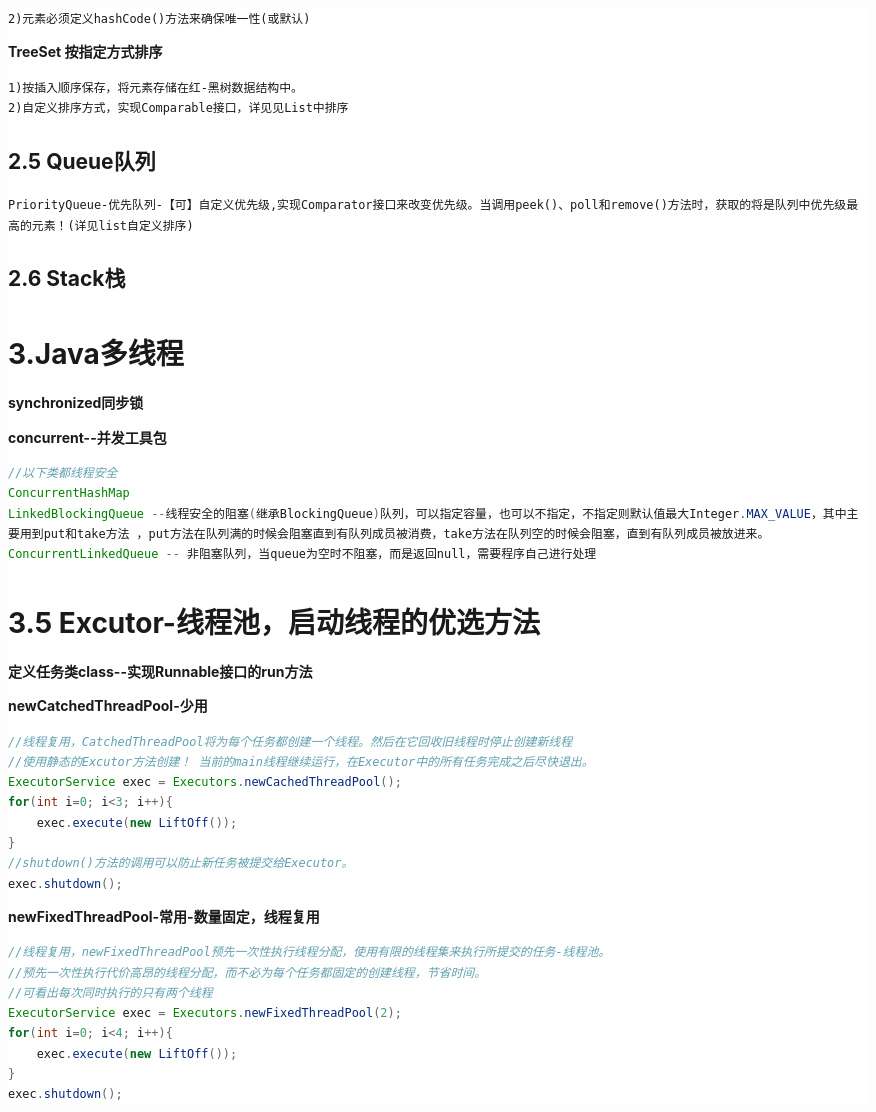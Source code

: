 ```
2)元素必须定义hashCode()方法来确保唯一性(或默认)
```
**TreeSet 按指定方式排序** 
```
1)按插入顺序保存，将元素存储在红-黑树数据结构中。
2)自定义排序方式，实现Comparable接口，详见见List中排序
```

## 2.5 Queue队列
```
PriorityQueue-优先队列-【可】自定义优先级,实现Comparator接口来改变优先级。当调用peek()、poll和remove()方法时，获取的将是队列中优先级最高的元素！(详见list自定义排序)
```
## 2.6 Stack栈
 
# 3.Java多线程
**synchronized同步锁**

**concurrent--并发工具包**
```java
//以下类都线程安全
ConcurrentHashMap 
LinkedBlockingQueue --线程安全的阻塞(继承BlockingQueue)队列，可以指定容量，也可以不指定，不指定则默认值最大Integer.MAX_VALUE，其中主要用到put和take方法 ，put方法在队列满的时候会阻塞直到有队列成员被消费，take方法在队列空的时候会阻塞，直到有队列成员被放进来。
ConcurrentLinkedQueue -- 非阻塞队列，当queue为空时不阻塞，而是返回null，需要程序自己进行处理
```
# 3.5 Excutor-线程池，启动线程的优选方法
**定义任务类class--实现Runnable接口的run方法**

**newCatchedThreadPool-少用**  
```java
//线程复用，CatchedThreadPool将为每个任务都创建一个线程。然后在它回收旧线程时停止创建新线程
//使用静态的Excutor方法创建！ 当前的main线程继续运行，在Executor中的所有任务完成之后尽快退出。
ExecutorService exec = Executors.newCachedThreadPool();
for(int i=0; i<3; i++){
	exec.execute(new LiftOff());
}
//shutdown()方法的调用可以防止新任务被提交给Executor。
exec.shutdown();
```

**newFixedThreadPool-常用-数量固定，线程复用**
```java
//线程复用，newFixedThreadPool预先一次性执行线程分配，使用有限的线程集来执行所提交的任务-线程池。
//预先一次性执行代价高昂的线程分配，而不必为每个任务都固定的创建线程，节省时间。
//可看出每次同时执行的只有两个线程
ExecutorService exec = Executors.newFixedThreadPool(2);
for(int i=0; i<4; i++){
	exec.execute(new LiftOff());
}
exec.shutdown();
```

